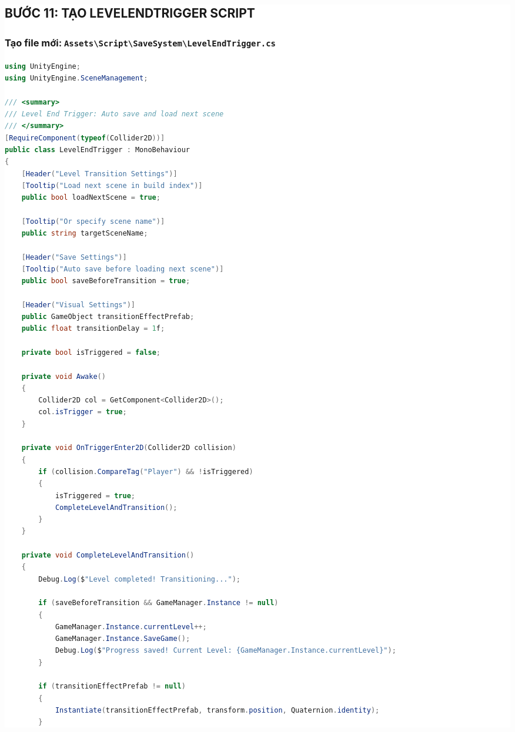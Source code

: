 
## BƯỚC 11: TẠO LEVELENDTRIGGER SCRIPT

### Tạo file mới: `Assets\Script\SaveSystem\LevelEndTrigger.cs`

```csharp
using UnityEngine;
using UnityEngine.SceneManagement;

/// <summary>
/// Level End Trigger: Auto save and load next scene
/// </summary>
[RequireComponent(typeof(Collider2D))]
public class LevelEndTrigger : MonoBehaviour
{
    [Header("Level Transition Settings")]
    [Tooltip("Load next scene in build index")]
    public bool loadNextScene = true;
    
    [Tooltip("Or specify scene name")]
    public string targetSceneName;
    
    [Header("Save Settings")]
    [Tooltip("Auto save before loading next scene")]
    public bool saveBeforeTransition = true;
    
    [Header("Visual Settings")]
    public GameObject transitionEffectPrefab;
    public float transitionDelay = 1f;

    private bool isTriggered = false;

    private void Awake()
    {
        Collider2D col = GetComponent<Collider2D>();
        col.isTrigger = true;
    }

    private void OnTriggerEnter2D(Collider2D collision)
    {
        if (collision.CompareTag("Player") && !isTriggered)
        {
            isTriggered = true;
            CompleteLevelAndTransition();
        }
    }

    private void CompleteLevelAndTransition()
    {
        Debug.Log($"Level completed! Transitioning...");

        if (saveBeforeTransition && GameManager.Instance != null)
        {
            GameManager.Instance.currentLevel++;
            GameManager.Instance.SaveGame();
            Debug.Log($"Progress saved! Current Level: {GameManager.Instance.currentLevel}");
        }

        if (transitionEffectPrefab != null)
        {
            Instantiate(transitionEffectPrefab, transform.position, Quaternion.identity);
        }
```